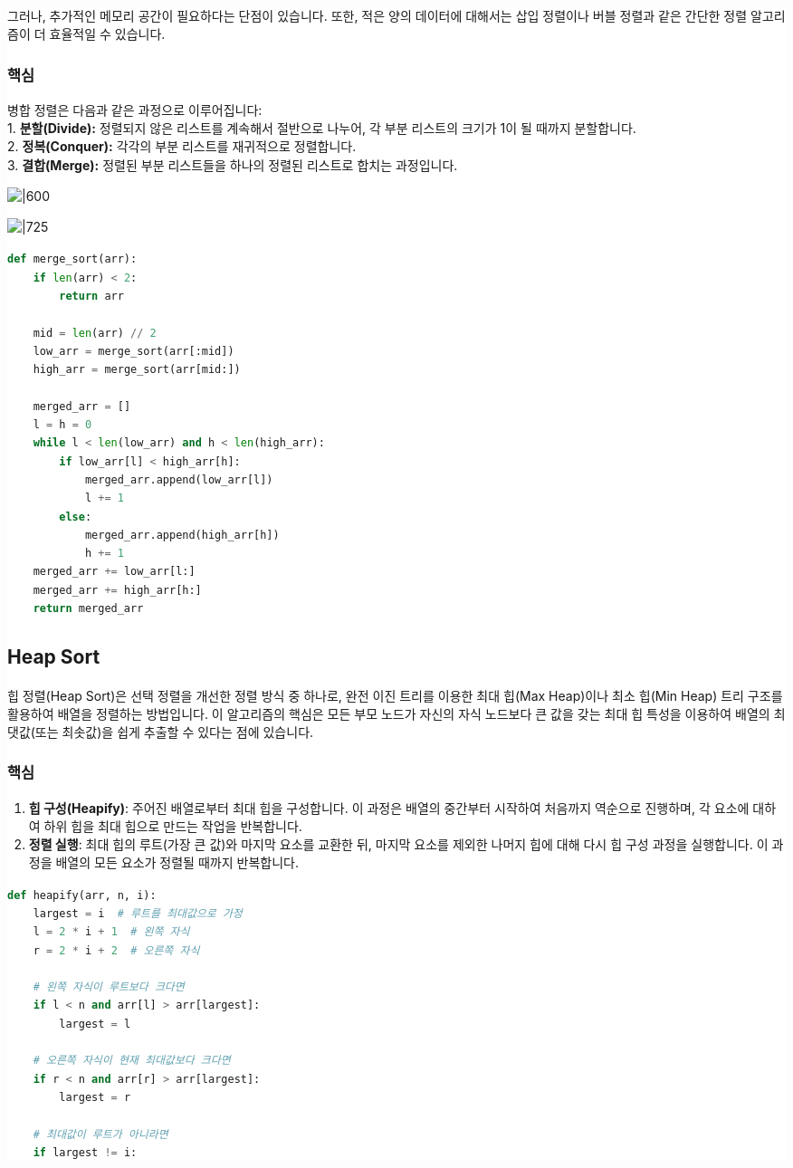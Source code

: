 그러나, 추가적인 메모리 공간이 필요하다는 단점이 있습니다. 또한, 적은 양의 데이터에 대해서는 삽입 정렬이나 버블 정렬과 같은 간단한 정렬 알고리즘이 더 효율적일 수 있습니다.

### 핵심
병합 정렬은 다음과 같은 과정으로 이루어집니다:  
1. **분할(Divide):** 정렬되지 않은 리스트를 계속해서 절반으로 나누어, 각 부분 리스트의 크기가 1이 될 때까지 분할합니다.  
2. **정복(Conquer):** 각각의 부분 리스트를 재귀적으로 정렬합니다.  
3. **결합(Merge):** 정렬된 부분 리스트들을 하나의 정렬된 리스트로 합치는 과정입니다.

![|600](https://i.imgur.com/KkGs19Q.png)

![|725](https://i.imgur.com/wqXawwO.png)


```python
def merge_sort(arr):
    if len(arr) < 2:
        return arr

    mid = len(arr) // 2
    low_arr = merge_sort(arr[:mid])
    high_arr = merge_sort(arr[mid:])

    merged_arr = []
    l = h = 0
    while l < len(low_arr) and h < len(high_arr):
        if low_arr[l] < high_arr[h]:
            merged_arr.append(low_arr[l])
            l += 1
        else:
            merged_arr.append(high_arr[h])
            h += 1
    merged_arr += low_arr[l:]
    merged_arr += high_arr[h:]
    return merged_arr
```


## Heap Sort
힙 정렬(Heap Sort)은 선택 정렬을 개선한 정렬 방식 중 하나로, 완전 이진 트리를 이용한 최대 힙(Max Heap)이나 최소 힙(Min Heap) 트리 구조를 활용하여 배열을 정렬하는 방법입니다. 이 알고리즘의 핵심은 모든 부모 노드가 자신의 자식 노드보다 큰 값을 갖는 최대 힙 특성을 이용하여 배열의 최댓값(또는 최솟값)을 쉽게 추출할 수 있다는 점에 있습니다.

### 핵심
1. **힙 구성(Heapify)**: 주어진 배열로부터 최대 힙을 구성합니다. 이 과정은 배열의 중간부터 시작하여 처음까지 역순으로 진행하며, 각 요소에 대하여 하위 힙을 최대 힙으로 만드는 작업을 반복합니다.
2. **정렬 실행**: 최대 힙의 루트(가장 큰 값)와 마지막 요소를 교환한 뒤, 마지막 요소를 제외한 나머지 힙에 대해 다시 힙 구성 과정을 실행합니다. 이 과정을 배열의 모든 요소가 정렬될 때까지 반복합니다.

```python
def heapify(arr, n, i):
    largest = i  # 루트를 최대값으로 가정
    l = 2 * i + 1  # 왼쪽 자식
    r = 2 * i + 2  # 오른쪽 자식

    # 왼쪽 자식이 루트보다 크다면
    if l < n and arr[l] > arr[largest]:
        largest = l

    # 오른쪽 자식이 현재 최대값보다 크다면
    if r < n and arr[r] > arr[largest]:
        largest = r

    # 최대값이 루트가 아니라면
    if largest != i:
```